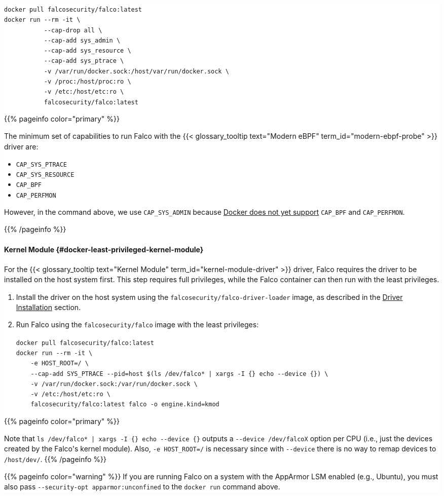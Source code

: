 ```shell
docker pull falcosecurity/falco:latest
docker run --rm -it \
           --cap-drop all \
           --cap-add sys_admin \
           --cap-add sys_resource \
           --cap-add sys_ptrace \
           -v /var/run/docker.sock:/host/var/run/docker.sock \
           -v /proc:/host/proc:ro \
           -v /etc:/host/etc:ro \
           falcosecurity/falco:latest
```

{{% pageinfo color="primary" %}}

The minimum set of capabilities to run Falco with the {{< glossary_tooltip text="Modern eBPF" term_id="modern-ebpf-probe" >}} driver are:

- `CAP_SYS_PTRACE`
- `CAP_SYS_RESOURCE`
- `CAP_BPF`
- `CAP_PERFMON`

However, in the command above, we use `CAP_SYS_ADMIN` because [Docker does not yet support](https://github.com/moby/moby/pull/41563) `CAP_BPF` and `CAP_PERFMON`.

{{% /pageinfo %}}

#### Kernel Module {#docker-least-privileged-kernel-module}

For the {{< glossary_tooltip text="Kernel Module" term_id="kernel-module-driver" >}} driver, Falco requires the driver to be installed on the host system first. This step requires full privileges, while the Falco container can then run with the least privileges.

1. Install the driver on the host system using the `falcosecurity/falco-driver-loader` image, as described in the [Driver Installation](#driver-installation-kernel-module) section.

2. Run Falco using the `falcosecurity/falco` image with the least privileges:

    ```shell
    docker pull falcosecurity/falco:latest
    docker run --rm -it \
        -e HOST_ROOT=/ \
        --cap-add SYS_PTRACE --pid=host $(ls /dev/falco* | xargs -I {} echo --device {}) \
        -v /var/run/docker.sock:/var/run/docker.sock \
        -v /etc:/host/etc:ro \
        falcosecurity/falco:latest falco -o engine.kind=kmod
    ```

{{% pageinfo color="primary" %}}

Note that `ls /dev/falco* | xargs -I {} echo --device {}` outputs a `--device /dev/falcoX` option per CPU (i.e., just the devices created by the Falco's kernel module). Also, `-e HOST_ROOT=/` is necessary since with `--device` there is no way to remap devices to `/host/dev/`.
{{% /pageinfo %}}

{{% pageinfo color="warning" %}}
If you are running Falco on a system with the AppArmor LSM enabled (e.g., Ubuntu), you must also pass `--security-opt apparmor:unconfined` to the `docker run` command above.
